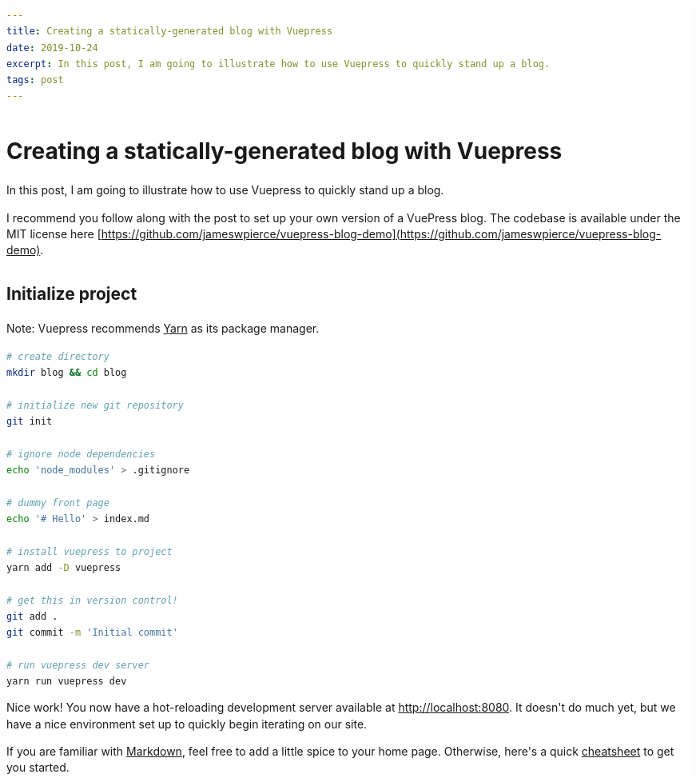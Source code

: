 ```yaml
---
title: Creating a statically-generated blog with Vuepress
date: 2019-10-24
excerpt: In this post, I am going to illustrate how to use Vuepress to quickly stand up a blog.
tags: post
---
```


# Creating a statically-generated blog with Vuepress

In this post, I am going to illustrate how to use Vuepress to quickly stand up a blog.

I recommend you follow along with the post to set up your own version of a VuePress blog. The codebase is available under the MIT license here [https://github.com/jameswpierce/vuepress-blog-demo](https://github.com/jameswpierce/vuepress-blog-demo).

## Initialize project

Note: Vuepress recommends [Yarn](https://yarnpkg.com) as its package manager.

```bash
# create directory
mkdir blog && cd blog

# initialize new git repository
git init

# ignore node dependencies
echo 'node_modules' > .gitignore

# dummy front page
echo '# Hello' > index.md

# install vuepress to project
yarn add -D vuepress

# get this in version control!
git add .
git commit -m 'Initial commit'

# run vuepress dev server
yarn run vuepress dev
```

Nice work! You now have a hot-reloading development server available at [http://localhost:8080](http://localhost:8080/). It doesn't do much yet, but we have a nice environment set up to quickly begin iterating on our site.

If you are familiar with [Markdown](https://daringfireball.net/projects/markdown/), feel free to add a little spice to your home page. Otherwise, here's a quick [cheatsheet](https://commonmark.org/help/) to get you started.
